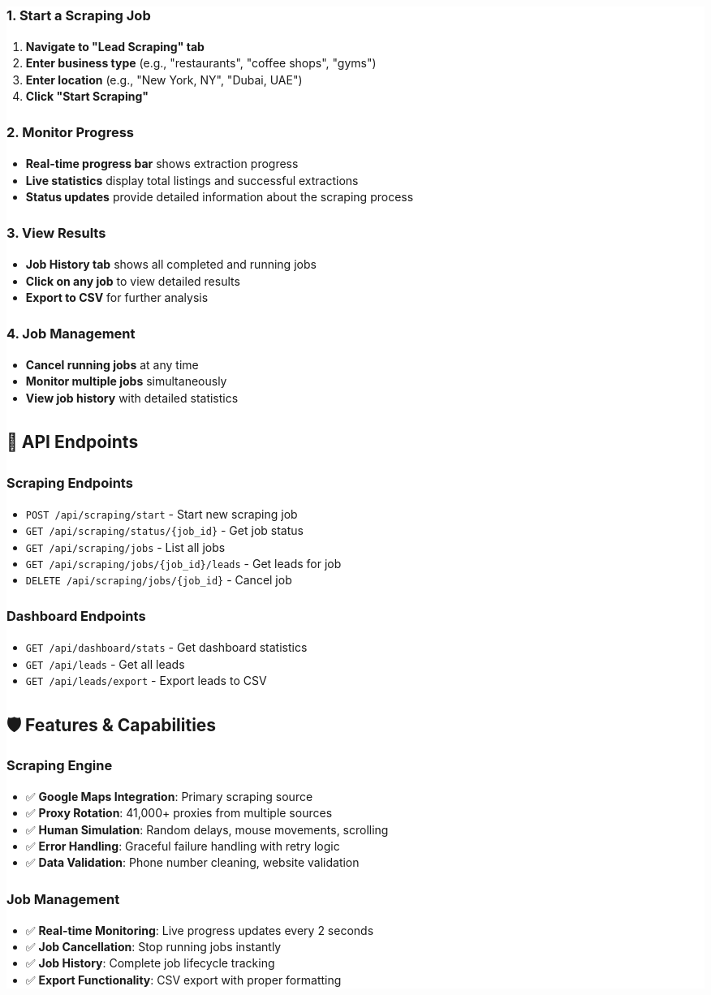 ### 1. Start a Scraping Job

1. **Navigate to "Lead Scraping" tab**
2. **Enter business type** (e.g., "restaurants", "coffee shops", "gyms")
3. **Enter location** (e.g., "New York, NY", "Dubai, UAE")
4. **Click "Start Scraping"**

### 2. Monitor Progress

- **Real-time progress bar** shows extraction progress
- **Live statistics** display total listings and successful extractions
- **Status updates** provide detailed information about the scraping process

### 3. View Results

- **Job History tab** shows all completed and running jobs
- **Click on any job** to view detailed results
- **Export to CSV** for further analysis

### 4. Job Management

- **Cancel running jobs** at any time
- **Monitor multiple jobs** simultaneously
- **View job history** with detailed statistics

## 🔧 API Endpoints

### Scraping Endpoints
- `POST /api/scraping/start` - Start new scraping job
- `GET /api/scraping/status/{job_id}` - Get job status
- `GET /api/scraping/jobs` - List all jobs
- `GET /api/scraping/jobs/{job_id}/leads` - Get leads for job
- `DELETE /api/scraping/jobs/{job_id}` - Cancel job

### Dashboard Endpoints
- `GET /api/dashboard/stats` - Get dashboard statistics
- `GET /api/leads` - Get all leads
- `GET /api/leads/export` - Export leads to CSV

## 🛡️ Features & Capabilities

### **Scraping Engine**
- ✅ **Google Maps Integration**: Primary scraping source
- ✅ **Proxy Rotation**: 41,000+ proxies from multiple sources
- ✅ **Human Simulation**: Random delays, mouse movements, scrolling
- ✅ **Error Handling**: Graceful failure handling with retry logic
- ✅ **Data Validation**: Phone number cleaning, website validation

### **Job Management**
- ✅ **Real-time Monitoring**: Live progress updates every 2 seconds
- ✅ **Job Cancellation**: Stop running jobs instantly
- ✅ **Job History**: Complete job lifecycle tracking
- ✅ **Export Functionality**: CSV export with proper formatting
